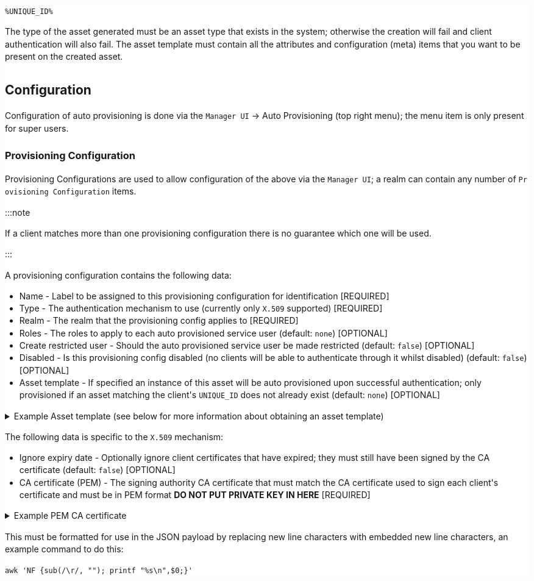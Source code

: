 ```
%UNIQUE_ID%
```

The type of the asset generated must be an asset type that exists in the system; otherwise the creation will fail and client authentication will also fail. The asset template must contain all the attributes and configuration (meta) items that you want to be present on the created asset.



## Configuration
Configuration of auto provisioning is done via the `Manager UI` -> Auto Provisioning (top right menu); the menu item is only present for super users.


### Provisioning Configuration
Provisioning Configurations are used to allow configuration of the above via the `Manager UI`; a realm can contain any number of `Provisioning Configuration` items.

:::note

If a client matches more than one provisioning configuration there is no guarantee which one will be used.

:::

A provisioning configuration contains the following data:

* Name - Label to be assigned to this provisioning configuration for identification [REQUIRED]
* Type - The authentication mechanism to use (currently only `X.509` supported) [REQUIRED]
* Realm - The realm that the provisioning config applies to [REQUIRED]
* Roles - The roles to apply to each auto provisioned service user (default: `none`) [OPTIONAL]
* Create restricted user - Should the auto provisioned service user be made restricted (default: `false`) [OPTIONAL]
* Disabled - Is this provisioning config disabled (no clients will be able to authenticate through it whilst disabled) (default: `false`) [OPTIONAL]
* Asset template - If specified an instance of this asset will be auto provisioned upon successful authentication; only provisioned if an asset matching the client's `UNIQUE_ID` does not already exist (default: `none`) [OPTIONAL]

<details><summary>Example Asset template (see below for more information about obtaining an asset template)</summary></details>

The following data is specific to the `X.509` mechanism:

* Ignore expiry date - Optionally ignore client certificates that have expired; they must still have been signed by the CA certificate (default: `false`) [OPTIONAL]
* CA certificate (PEM) - The signing authority CA certificate that must match the CA certificate used to sign each client's certificate and must be in PEM format **DO NOT PUT PRIVATE KEY IN HERE** [REQUIRED]

<details><summary>Example PEM CA certificate</summary></details>

This must be formatted for use in the JSON payload by replacing new line characters with embedded new line characters, an example command to do this:
```shell
awk 'NF {sub(/\r/, ""); printf "%s\n",$0;}'
```

